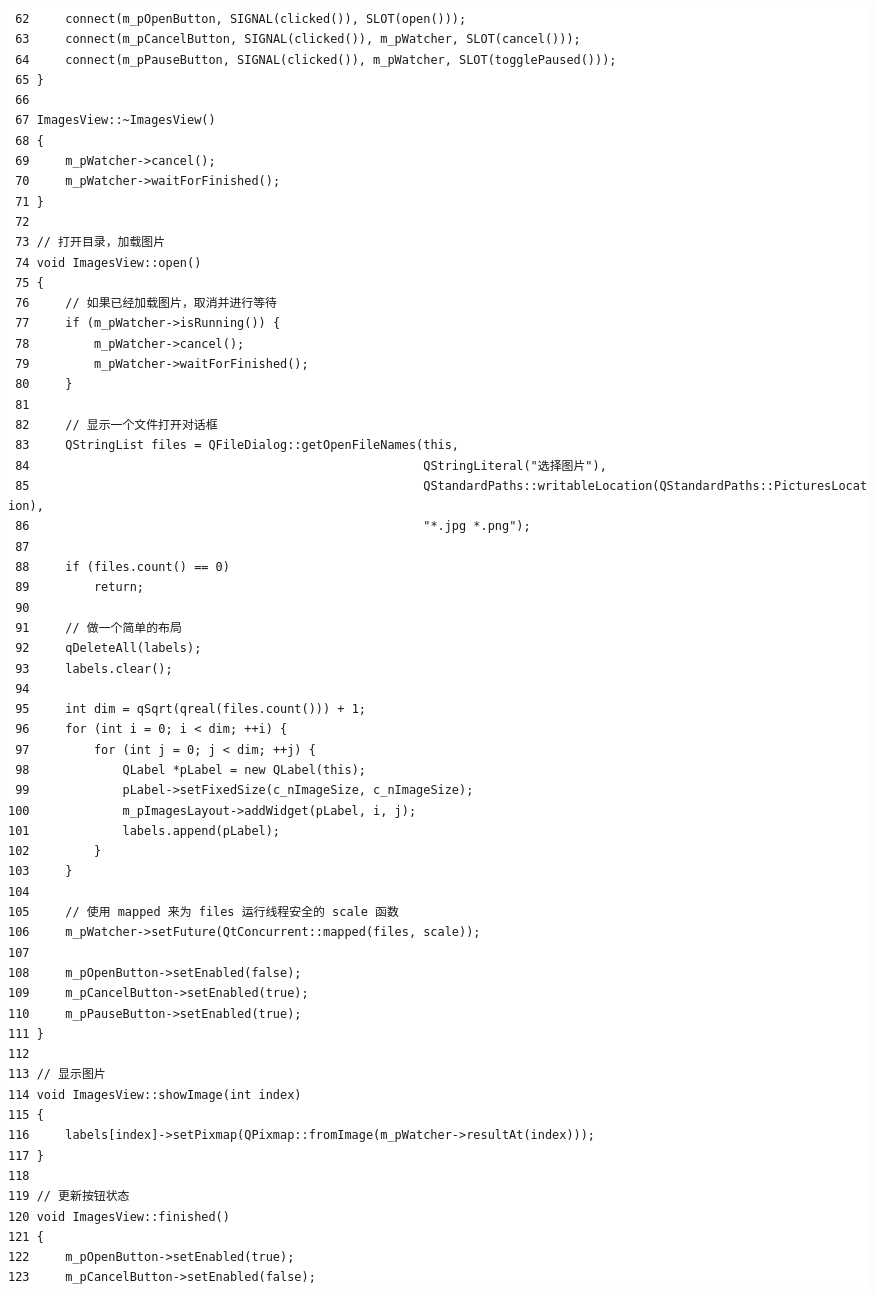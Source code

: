 ```
 62     connect(m_pOpenButton, SIGNAL(clicked()), SLOT(open()));
 63     connect(m_pCancelButton, SIGNAL(clicked()), m_pWatcher, SLOT(cancel()));
 64     connect(m_pPauseButton, SIGNAL(clicked()), m_pWatcher, SLOT(togglePaused()));
 65 }
 66  
 67 ImagesView::~ImagesView()
 68 {
 69     m_pWatcher->cancel();
 70     m_pWatcher->waitForFinished();
 71 }
 72  
 73 // 打开目录，加载图片
 74 void ImagesView::open()
 75 {
 76     // 如果已经加载图片，取消并进行等待
 77     if (m_pWatcher->isRunning()) {
 78         m_pWatcher->cancel();
 79         m_pWatcher->waitForFinished();
 80     }
 81  
 82     // 显示一个文件打开对话框
 83     QStringList files = QFileDialog::getOpenFileNames(this,
 84                                                       QStringLiteral("选择图片"),
 85                                                       QStandardPaths::writableLocation(QStandardPaths::PicturesLocation),
 86                                                       "*.jpg *.png");
 87  
 88     if (files.count() == 0)
 89         return;
 90  
 91     // 做一个简单的布局
 92     qDeleteAll(labels);
 93     labels.clear();
 94  
 95     int dim = qSqrt(qreal(files.count())) + 1;
 96     for (int i = 0; i < dim; ++i) {
 97         for (int j = 0; j < dim; ++j) {
 98             QLabel *pLabel = new QLabel(this);
 99             pLabel->setFixedSize(c_nImageSize, c_nImageSize);
100             m_pImagesLayout->addWidget(pLabel, i, j);
101             labels.append(pLabel);
102         }
103     }
104  
105     // 使用 mapped 来为 files 运行线程安全的 scale 函数
106     m_pWatcher->setFuture(QtConcurrent::mapped(files, scale));
107  
108     m_pOpenButton->setEnabled(false);
109     m_pCancelButton->setEnabled(true);
110     m_pPauseButton->setEnabled(true);
111 }
112  
113 // 显示图片
114 void ImagesView::showImage(int index)
115 {
116     labels[index]->setPixmap(QPixmap::fromImage(m_pWatcher->resultAt(index)));
117 }
118  
119 // 更新按钮状态
120 void ImagesView::finished()
121 {
122     m_pOpenButton->setEnabled(true);
123     m_pCancelButton->setEnabled(false);
```